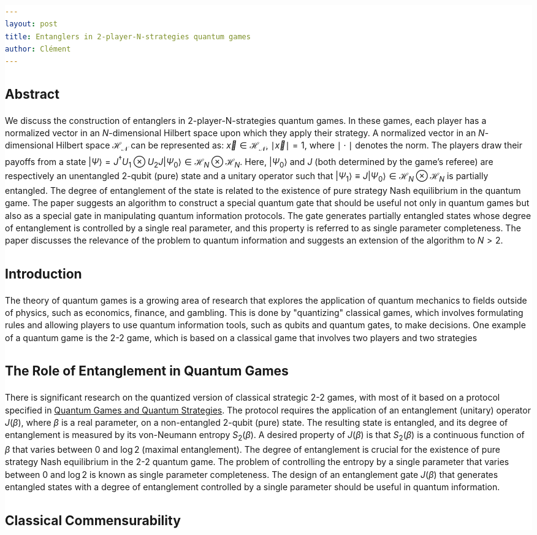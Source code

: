 ```yaml
---
layout: post
title: Entanglers in 2-player-N-strategies quantum games
author: Clément
---
```


## Abstract 

We discuss the construction of entanglers in 2-player-N-strategies quantum games. In these games, each player has a normalized vector in an $N$-dimensional Hilbert space upon which they apply their strategy. A normalized vector in an $N$-dimensional Hilbert space $\mathcal{H}_ \mathcal{N}$ can be represented as: $\vec{x} \in \mathcal{H}_ \mathcal{N}$, $\mid\vec{x}\mid = 1$, where $\mid\cdot\mid$ denotes the norm. The players draw their payoffs from a state $\vert \Psi \rangle = J^{\dagger}U_1 \otimes U_2 J \vert \Psi_0 \rangle \in \mathcal{H}_ N \otimes \mathcal{H}_ N$. Here, $\vert \Psi_0 \rangle$ and $J$ (both determined by the game’s referee) are respectively an unentangled $2$-qubit (pure) state and a unitary operator such that $\vert \Psi_1 \rangle \equiv J\vert \Psi_0 \rangle \in \mathcal{H}_ N \otimes \mathcal{H}_ N$ is partially entangled. The degree of entanglement of the state is related to the existence of pure strategy Nash equilibrium in the quantum game. The paper suggests an algorithm to construct a special quantum gate that should be useful not only in quantum games but also as a special gate in manipulating quantum information protocols. The gate generates partially entangled states whose degree of entanglement is controlled by a single real parameter, and this property is referred to as single parameter completeness. The paper discusses the relevance of the problem to quantum information and suggests an extension of the algorithm to $N>2$.

## Introduction

The theory of quantum games is a growing area of research that explores the application of quantum mechanics to fields outside of physics, such as economics, finance, and gambling. This is done by "quantizing" classical games, which involves formulating rules and allowing players to use quantum information tools, such as qubits and quantum gates, to make decisions. One example of a quantum game is the 2-2 game, which is based on a classical game that involves two players and two strategies

## The Role of Entanglement in Quantum Games

There is significant research on the quantized version of classical strategic 2-2 games, with most of it based on a protocol specified in [Quantum Games and Quantum Strategies](https://journals.aps.org/prl/abstract/10.1103/PhysRevLett.83.3077). The protocol requires the application of an entanglement (unitary) operator $J(β)$, where $β$ is a real parameter, on a non-entangled 2-qubit (pure) state. The resulting state is entangled, and its degree of entanglement is measured by its von-Neumann entropy $S_2(β)$. A desired property of $J(β)$ is that $S_2(β)$ is a continuous function of $β$ that varies between $0$ and $\log2$ (maximal entanglement). The degree of entanglement is crucial for the existence of pure strategy Nash equilibrium in the 2-2 quantum game. The problem of controlling the entropy by a single parameter that varies between $0$ and $\log2$ is known as single parameter completeness. The design of an entanglement gate $J(β)$ that generates entangled states with a degree of entanglement controlled by a single parameter should be useful in quantum information.

## Classical Commensurability
